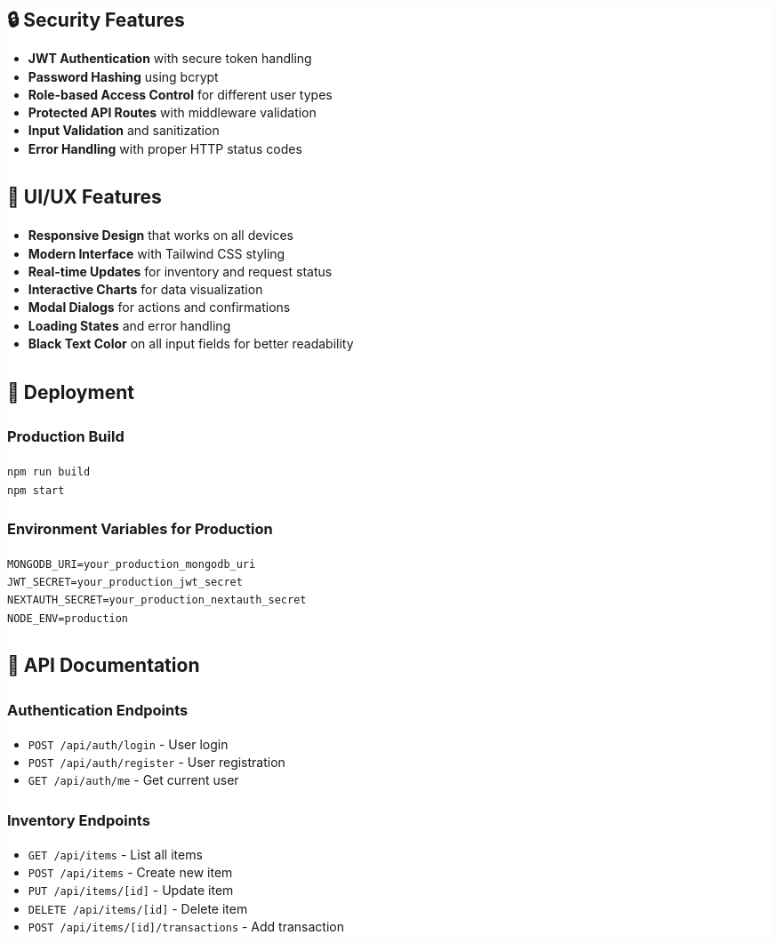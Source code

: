 ## 🔒 Security Features

- **JWT Authentication** with secure token handling
- **Password Hashing** using bcrypt
- **Role-based Access Control** for different user types
- **Protected API Routes** with middleware validation
- **Input Validation** and sanitization
- **Error Handling** with proper HTTP status codes

## 🎨 UI/UX Features

- **Responsive Design** that works on all devices
- **Modern Interface** with Tailwind CSS styling
- **Real-time Updates** for inventory and request status
- **Interactive Charts** for data visualization
- **Modal Dialogs** for actions and confirmations
- **Loading States** and error handling
- **Black Text Color** on all input fields for better readability

## 🚀 Deployment

### Production Build
```bash
npm run build
npm start
```

### Environment Variables for Production
```env
MONGODB_URI=your_production_mongodb_uri
JWT_SECRET=your_production_jwt_secret
NEXTAUTH_SECRET=your_production_nextauth_secret
NODE_ENV=production
```

## 📝 API Documentation

### Authentication Endpoints
- `POST /api/auth/login` - User login
- `POST /api/auth/register` - User registration
- `GET /api/auth/me` - Get current user

### Inventory Endpoints
- `GET /api/items` - List all items
- `POST /api/items` - Create new item
- `PUT /api/items/[id]` - Update item
- `DELETE /api/items/[id]` - Delete item
- `POST /api/items/[id]/transactions` - Add transaction

